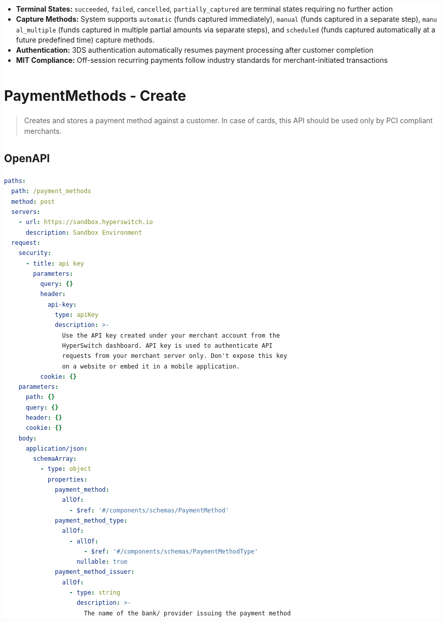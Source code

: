 * **Terminal States:** `succeeded`, `failed`, `cancelled`, `partially_captured` are terminal states requiring no further action
* **Capture Methods:** System supports `automatic` (funds captured immediately), `manual` (funds captured in a separate step), `manual_multiple` (funds captured in multiple partial amounts via separate steps), and `scheduled` (funds captured automatically at a future predefined time) capture methods.
* **Authentication:** 3DS authentication automatically resumes payment processing after customer completion
* **MIT Compliance:** Off-session recurring payments follow industry standards for merchant-initiated transactions


# PaymentMethods - Create

> Creates and stores a payment method against a customer.
In case of cards, this API should be used only by PCI compliant merchants.

## OpenAPI

````yaml post /payment_methods
paths:
  path: /payment_methods
  method: post
  servers:
    - url: https://sandbox.hyperswitch.io
      description: Sandbox Environment
  request:
    security:
      - title: api key
        parameters:
          query: {}
          header:
            api-key:
              type: apiKey
              description: >-
                Use the API key created under your merchant account from the
                HyperSwitch dashboard. API key is used to authenticate API
                requests from your merchant server only. Don't expose this key
                on a website or embed it in a mobile application.
          cookie: {}
    parameters:
      path: {}
      query: {}
      header: {}
      cookie: {}
    body:
      application/json:
        schemaArray:
          - type: object
            properties:
              payment_method:
                allOf:
                  - $ref: '#/components/schemas/PaymentMethod'
              payment_method_type:
                allOf:
                  - allOf:
                      - $ref: '#/components/schemas/PaymentMethodType'
                    nullable: true
              payment_method_issuer:
                allOf:
                  - type: string
                    description: >-
                      The name of the bank/ provider issuing the payment method
````